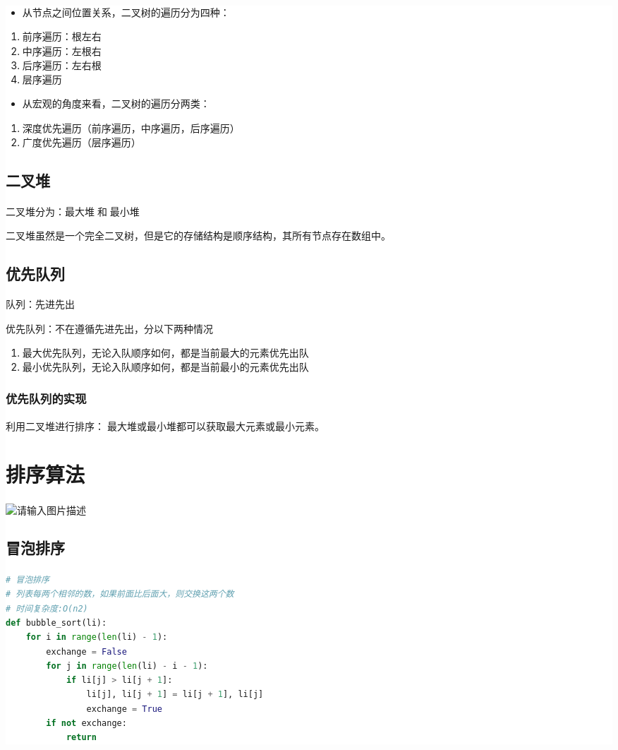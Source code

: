 * 从节点之间位置关系，二叉树的遍历分为四种：

1. 前序遍历：根左右
2. 中序遍历：左根右
3. 后序遍历：左右根
4. 层序遍历

* 从宏观的角度来看，二叉树的遍历分两类：

1. 深度优先遍历（前序遍历，中序遍历，后序遍历）
2. 广度优先遍历（层序遍历）

## 二叉堆

二叉堆分为：最大堆 和 最小堆

二叉堆虽然是一个完全二叉树，但是它的存储结构是顺序结构，其所有节点存在数组中。

## 优先队列

队列：先进先出

优先队列：不在遵循先进先出，分以下两种情况

1. 最大优先队列，无论入队顺序如何，都是当前最大的元素优先出队
2. 最小优先队列，无论入队顺序如何，都是当前最小的元素优先出队

### 优先队列的实现

利用二叉堆进行排序：
最大堆或最小堆都可以获取最大元素或最小元素。

# 排序算法

![请输入图片描述](http://mucunliangtai.com/usr/uploads/2022/06/1807022243.jpg)

## 冒泡排序

```python
# 冒泡排序
# 列表每两个相邻的数，如果前面比后面大，则交换这两个数
# 时间复杂度:O(n2)
def bubble_sort(li):
    for i in range(len(li) - 1):
        exchange = False
        for j in range(len(li) - i - 1):
            if li[j] > li[j + 1]:
                li[j], li[j + 1] = li[j + 1], li[j]
                exchange = True
        if not exchange:
            return
```
